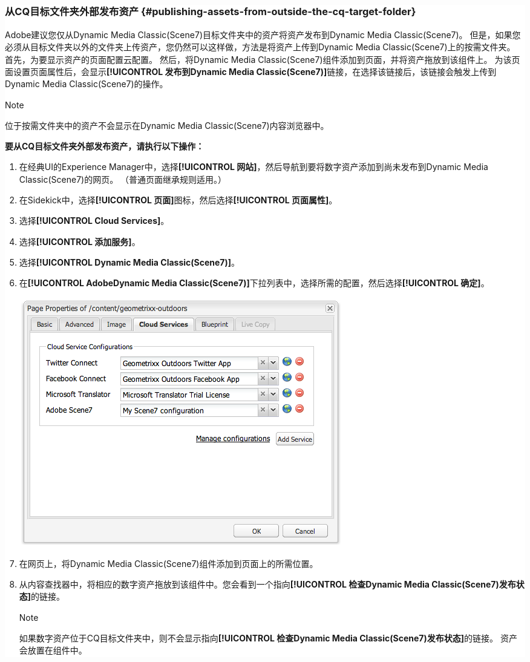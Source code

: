 ### 从CQ目标文件夹外部发布资产 {#publishing-assets-from-outside-the-cq-target-folder}

Adobe建议您仅从Dynamic Media Classic(Scene7)目标文件夹中的资产将资产发布到Dynamic Media Classic(Scene7)。 但是，如果您必须从目标文件夹以外的文件夹上传资产，您仍然可以这样做，方法是将资产上传到Dynamic Media Classic(Scene7)上的按需文件夹。 首先，为要显示资产的页面配置云配置。 然后，将Dynamic Media Classic(Scene7)组件添加到页面，并将资产拖放到该组件上。 为该页面设置页面属性后，会显示&#x200B;**[!UICONTROL 发布到Dynamic Media Classic(Scene7)]**&#x200B;链接，在选择该链接后，该链接会触发上传到Dynamic Media Classic(Scene7)的操作。

>[!NOTE]
>
>位于按需文件夹中的资产不会显示在Dynamic Media Classic(Scene7)内容浏览器中。

**要从CQ目标文件夹外部发布资产，请执行以下操作：**

1. 在经典UI的Experience Manager中，选择&#x200B;**[!UICONTROL 网站]**，然后导航到要将数字资产添加到尚未发布到Dynamic Media Classic(Scene7)的网页。 （普通页面继承规则适用。）

1. 在Sidekick中，选择&#x200B;**[!UICONTROL 页面]**&#x200B;图标，然后选择&#x200B;**[!UICONTROL 页面属性]**。

1. 选择&#x200B;**[!UICONTROL Cloud Services]**。
1. 选择&#x200B;**[!UICONTROL 添加服务]**。
1. 选择&#x200B;**[!UICONTROL Dynamic Media Classic(Scene7)]**。
1. 在&#x200B;**[!UICONTROL AdobeDynamic Media Classic(Scene7)]**&#x200B;下拉列表中，选择所需的配置，然后选择&#x200B;**[!UICONTROL 确定]**。

   ![chlimage_1-49](assets/chlimage_1-49.png)

1. 在网页上，将Dynamic Media Classic(Scene7)组件添加到页面上的所需位置。
1. 从内容查找器中，将相应的数字资产拖放到该组件中。您会看到一个指向&#x200B;**[!UICONTROL 检查Dynamic Media Classic(Scene7)发布状态]**&#x200B;的链接。

   >[!NOTE]
   >
   >如果数字资产位于CQ目标文件夹中，则不会显示指向&#x200B;**[!UICONTROL 检查Dynamic Media Classic(Scene7)发布状态]**&#x200B;的链接。 资产会放置在组件中。
